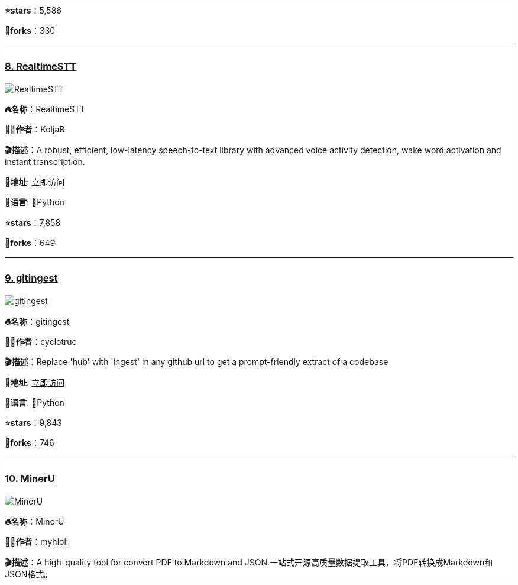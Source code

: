 **⭐stars**：5,586 

**📍forks**：330 

--- 

### [8. RealtimeSTT](https://github.com//KoljaB/RealtimeSTT) 

![RealtimeSTT](https://s0.wp.com/mshots/v1/https://github.com//KoljaB/RealtimeSTT?w=600&h=450) 

**🔥名称**：RealtimeSTT 

**🧑‍💻作者**：KoljaB 

**🎬描述**：A robust, efficient, low-latency speech-to-text library with advanced voice activity detection, wake word activation and instant transcription. 

**🔗地址**: [立即访问](https://github.com//KoljaB/RealtimeSTT) 

**👀语言**: 🔺Python 

**⭐stars**：7,858 

**📍forks**：649 

--- 

### [9. gitingest](https://github.com//cyclotruc/gitingest) 

![gitingest](https://s0.wp.com/mshots/v1/https://github.com//cyclotruc/gitingest?w=600&h=450) 

**🔥名称**：gitingest 

**🧑‍💻作者**：cyclotruc 

**🎬描述**：Replace 'hub' with 'ingest' in any github url to get a prompt-friendly extract of a codebase 

**🔗地址**: [立即访问](https://github.com//cyclotruc/gitingest) 

**👀语言**: 🔺Python 

**⭐stars**：9,843 

**📍forks**：746 

--- 

### [10. MinerU](https://github.com//opendatalab/MinerU) 

![MinerU](https://s0.wp.com/mshots/v1/https://github.com//opendatalab/MinerU?w=600&h=450) 

**🔥名称**：MinerU 

**🧑‍💻作者**：myhloli 

**🎬描述**：A high-quality tool for convert PDF to Markdown and JSON.一站式开源高质量数据提取工具，将PDF转换成Markdown和JSON格式。 
